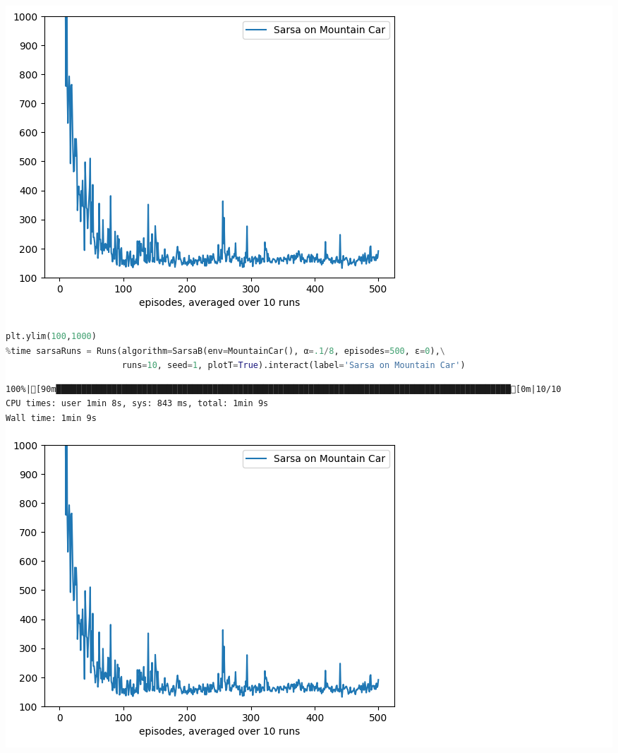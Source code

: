 ![png](output_87_1.png)
    



```python
plt.ylim(100,1000)
%time sarsaRuns = Runs(algorithm=SarsaB(env=MountainCar(), α=.1/8, episodes=500, ε=0),\
                       runs=10, seed=1, plotT=True).interact(label='Sarsa on Mountain Car')
```

    100%|[90m██████████████████████████████████████████████████████████████████████████████████████████[0m|10/10
    CPU times: user 1min 8s, sys: 843 ms, total: 1min 9s
    Wall time: 1min 9s



    
![png](output_88_1.png)
    
